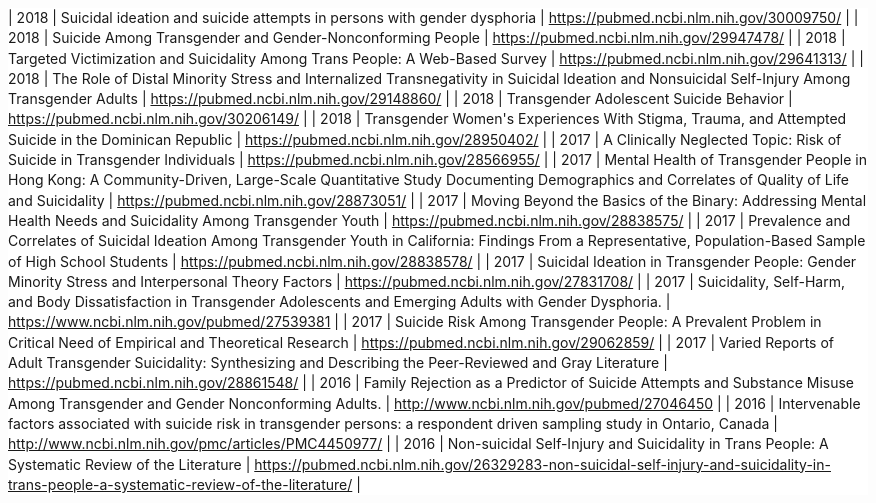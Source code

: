 | 2018 | Suicidal ideation and suicide attempts in persons with gender dysphoria                                                                                                                              | https://pubmed.ncbi.nlm.nih.gov/30009750/                                                                                                |
| 2018 | Suicide Among Transgender and Gender-Nonconforming People                                                                                                                                            | https://pubmed.ncbi.nlm.nih.gov/29947478/                                                                                                |
| 2018 | Targeted Victimization and Suicidality Among Trans People: A Web-Based Survey                                                                                                                        | https://pubmed.ncbi.nlm.nih.gov/29641313/                                                                                                |
| 2018 | The Role of Distal Minority Stress and Internalized Transnegativity in Suicidal Ideation and Nonsuicidal Self-Injury Among Transgender Adults                                                        | https://pubmed.ncbi.nlm.nih.gov/29148860/                                                                                                |
| 2018 | Transgender Adolescent Suicide Behavior                                                                                                                                                              | https://pubmed.ncbi.nlm.nih.gov/30206149/                                                                                                |
| 2018 | Transgender Women's Experiences With Stigma, Trauma, and Attempted Suicide in the Dominican Republic                                                                                                 | https://pubmed.ncbi.nlm.nih.gov/28950402/                                                                                                |
| 2017 | A Clinically Neglected Topic: Risk of Suicide in Transgender Individuals                                                                                                                             | https://pubmed.ncbi.nlm.nih.gov/28566955/                                                                                                |
| 2017 | Mental Health of Transgender People in Hong Kong: A Community-Driven, Large-Scale Quantitative Study Documenting Demographics and Correlates of Quality of Life and Suicidality                      | https://pubmed.ncbi.nlm.nih.gov/28873051/                                                                                                |
| 2017 | Moving Beyond the Basics of the Binary: Addressing Mental Health Needs and Suicidality Among Transgender Youth                                                                                       | https://pubmed.ncbi.nlm.nih.gov/28838575/                                                                                                |
| 2017 | Prevalence and Correlates of Suicidal Ideation Among Transgender Youth in California: Findings From a Representative, Population-Based Sample of High School Students                                | https://pubmed.ncbi.nlm.nih.gov/28838578/                                                                                                |
| 2017 | Suicidal Ideation in Transgender People: Gender Minority Stress and Interpersonal Theory Factors                                                                                                     | https://pubmed.ncbi.nlm.nih.gov/27831708/                                                                                                |
| 2017 | Suicidality, Self-Harm, and Body Dissatisfaction in Transgender Adolescents and Emerging Adults with Gender Dysphoria.                                                                               | https://www.ncbi.nlm.nih.gov/pubmed/27539381                                                                                             |
| 2017 | Suicide Risk Among Transgender People: A Prevalent Problem in Critical Need of Empirical and Theoretical Research                                                                                    | https://pubmed.ncbi.nlm.nih.gov/29062859/                                                                                                |
| 2017 | Varied Reports of Adult Transgender Suicidality: Synthesizing and Describing the Peer-Reviewed and Gray Literature                                                                                   | https://pubmed.ncbi.nlm.nih.gov/28861548/                                                                                                |
| 2016 | Family Rejection as a Predictor of Suicide Attempts and Substance Misuse Among Transgender and Gender Nonconforming Adults.                                                                          | http://www.ncbi.nlm.nih.gov/pubmed/27046450                                                                                              |
| 2016 | Intervenable factors associated with suicide risk in transgender persons: a respondent driven sampling study in Ontario, Canada                                                                      | http://www.ncbi.nlm.nih.gov/pmc/articles/PMC4450977/                                                                                     |
| 2016 | Non-suicidal Self-Injury and Suicidality in Trans People: A Systematic Review of the Literature                                                                                                      | https://pubmed.ncbi.nlm.nih.gov/26329283-non-suicidal-self-injury-and-suicidality-in-trans-people-a-systematic-review-of-the-literature/ |